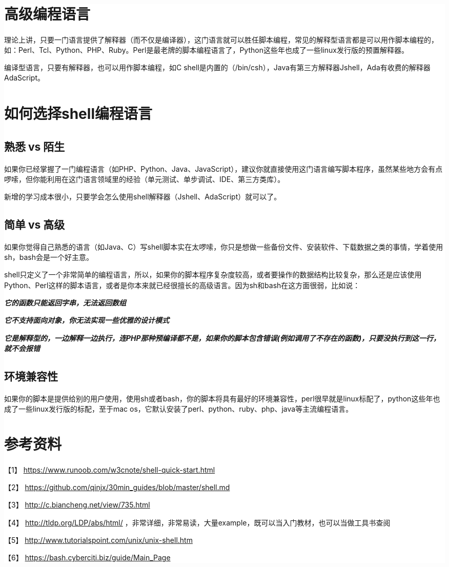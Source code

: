 # 高级编程语言

理论上讲，只要一门语言提供了解释器（而不仅是编译器），这门语言就可以胜任脚本编程，常见的解释型语言都是可以用作脚本编程的，如：Perl、Tcl、Python、PHP、Ruby。Perl是最老牌的脚本编程语言了，Python这些年也成了一些linux发行版的预置解释器。

编译型语言，只要有解释器，也可以用作脚本编程，如C shell是内置的（/bin/csh），Java有第三方解释器Jshell，Ada有收费的解释器AdaScript。

# 如何选择shell编程语言
## 熟悉 vs 陌生
如果你已经掌握了一门编程语言（如PHP、Python、Java、JavaScript），建议你就直接使用这门语言编写脚本程序，虽然某些地方会有点啰嗦，但你能利用在这门语言领域里的经验（单元测试、单步调试、IDE、第三方类库）。

新增的学习成本很小，只要学会怎么使用shell解释器（Jshell、AdaScript）就可以了。

## 简单 vs 高级
如果你觉得自己熟悉的语言（如Java、C）写shell脚本实在太啰嗦，你只是想做一些备份文件、安装软件、下载数据之类的事情，学着使用sh，bash会是一个好主意。

shell只定义了一个非常简单的编程语言，所以，如果你的脚本程序复杂度较高，或者要操作的数据结构比较复杂，那么还是应该使用Python、Perl这样的脚本语言，或者是你本来就已经很擅长的高级语言。因为sh和bash在这方面很弱，比如说：

***它的函数只能返回字串，无法返回数组***

***它不支持面向对象，你无法实现一些优雅的设计模式***

***它是解释型的，一边解释一边执行，连PHP那种预编译都不是，如果你的脚本包含错误(例如调用了不存在的函数)，只要没执行到这一行，就不会报错***

## 环境兼容性

如果你的脚本是提供给别的用户使用，使用sh或者bash，你的脚本将具有最好的环境兼容性，perl很早就是linux标配了，python这些年也成了一些linux发行版的标配，至于mac os，它默认安装了perl、python、ruby、php、java等主流编程语言。

# 参考资料
【1】 https://www.runoob.com/w3cnote/shell-quick-start.html

【2】 https://github.com/qinjx/30min_guides/blob/master/shell.md

【3】 http://c.biancheng.net/view/735.html

【4】 http://tldp.org/LDP/abs/html/ ，非常详细，非常易读，大量example，既可以当入门教材，也可以当做工具书查阅

【5】 http://www.tutorialspoint.com/unix/unix-shell.htm

【6】 https://bash.cyberciti.biz/guide/Main_Page
